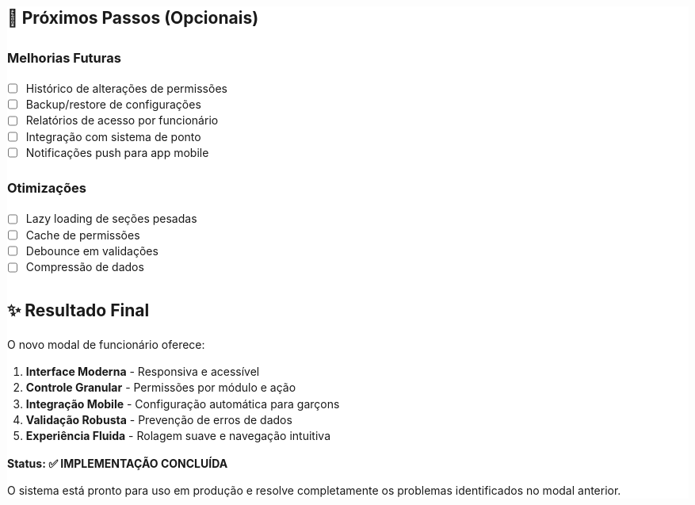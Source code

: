 ## 🚀 Próximos Passos (Opcionais)

### Melhorias Futuras
- [ ] Histórico de alterações de permissões
- [ ] Backup/restore de configurações
- [ ] Relatórios de acesso por funcionário
- [ ] Integração com sistema de ponto
- [ ] Notificações push para app mobile

### Otimizações
- [ ] Lazy loading de seções pesadas
- [ ] Cache de permissões
- [ ] Debounce em validações
- [ ] Compressão de dados

## ✨ Resultado Final

O novo modal de funcionário oferece:

1. **Interface Moderna** - Responsiva e acessível
2. **Controle Granular** - Permissões por módulo e ação
3. **Integração Mobile** - Configuração automática para garçons
4. **Validação Robusta** - Prevenção de erros de dados
5. **Experiência Fluida** - Rolagem suave e navegação intuitiva

**Status: ✅ IMPLEMENTAÇÃO CONCLUÍDA**

O sistema está pronto para uso em produção e resolve completamente os problemas identificados no modal anterior.